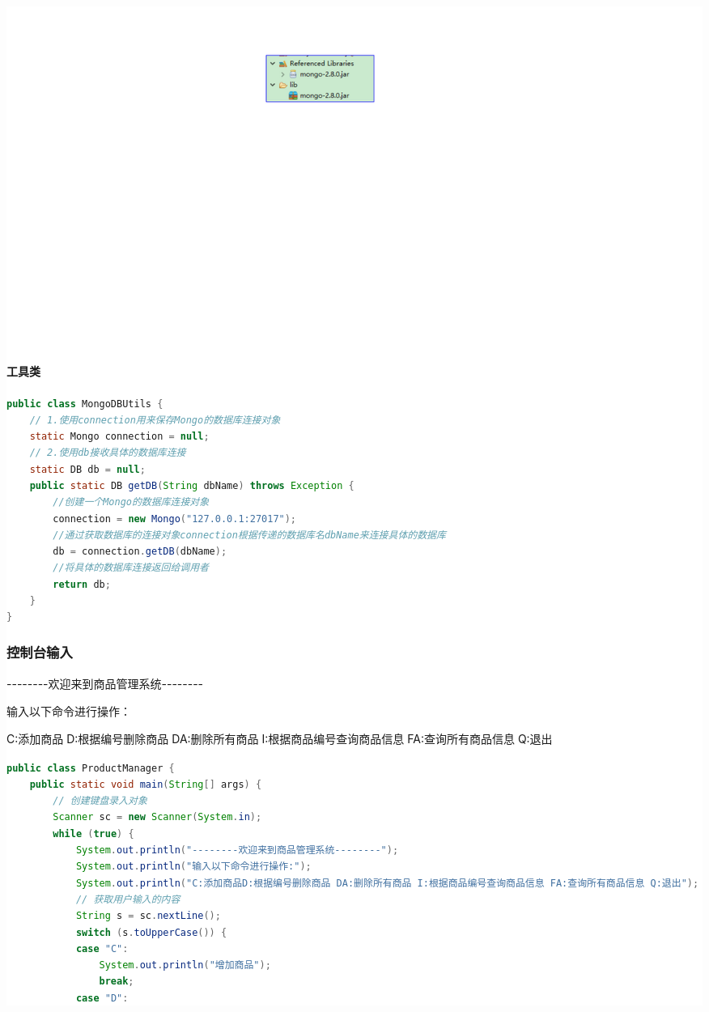 ![](img/59.jpg)

#### 工具类

```java
public class MongoDBUtils {
	// 1.使用connection用来保存Mongo的数据库连接对象
	static Mongo connection = null;
	// 2.使用db接收具体的数据库连接
	static DB db = null;
	public static DB getDB(String dbName) throws Exception {
		//创建一个Mongo的数据库连接对象
		connection = new Mongo("127.0.0.1:27017");
		//通过获取数据库的连接对象connection根据传递的数据库名dbName来连接具体的数据库
		db = connection.getDB(dbName);
		//将具体的数据库连接返回给调用者
		return db;
	}
} 
```
### 控制台输入

--------欢迎来到商品管理系统--------

输入以下命令进行操作：

C:添加商品 D:根据编号删除商品 DA:删除所有商品 I:根据商品编号查询商品信息 FA:查询所有商品信息 Q:退出

```java
public class ProductManager {
	public static void main(String[] args) {
		// 创建键盘录入对象
		Scanner sc = new Scanner(System.in);
		while (true) {
			System.out.println("--------欢迎来到商品管理系统--------");
			System.out.println("输入以下命令进行操作:");
			System.out.println("C:添加商品D:根据编号删除商品 DA:删除所有商品 I:根据商品编号查询商品信息 FA:查询所有商品信息 Q:退出");
			// 获取用户输入的内容
			String s = sc.nextLine();
			switch (s.toUpperCase()) {
			case "C":
				System.out.println("增加商品");
				break;
			case "D":
```